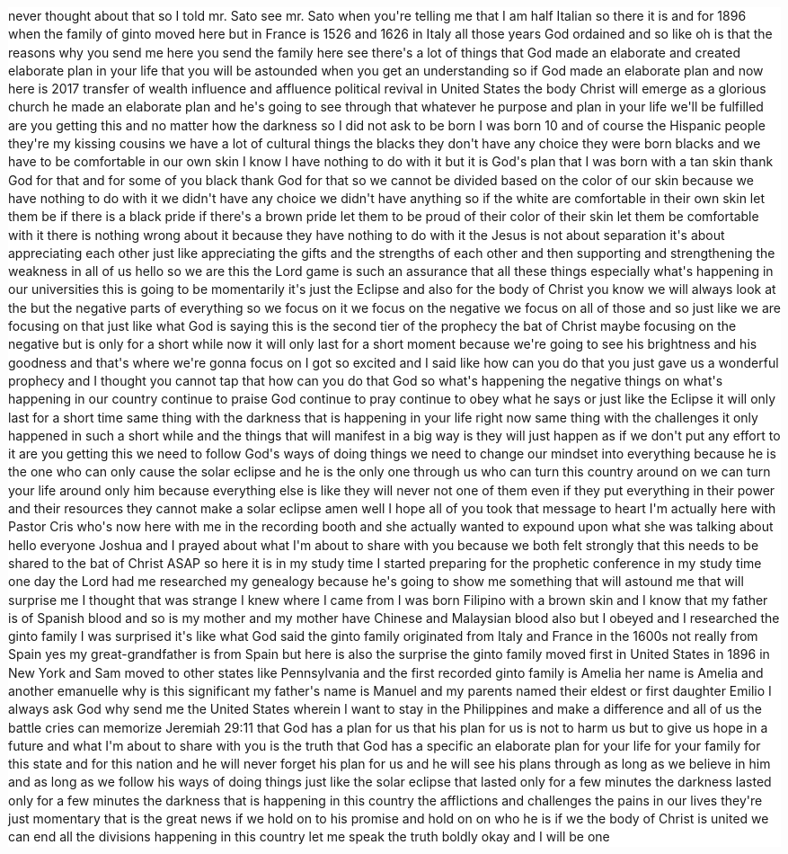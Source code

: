 never thought about that so I told mr. Sato see mr. Sato when you're telling me that I am half Italian so there it is and for 1896 when the family of ginto moved here but in France is 1526 and 1626 in Italy all those years God ordained and so like oh is that the reasons why you send me here you send the family here see there's a lot of things that God made an elaborate and created elaborate plan in your life that you will be astounded when you get an understanding so if God made an elaborate plan and now here is 2017 transfer of wealth influence and affluence political revival in United States the body Christ will emerge as a glorious church he made an elaborate plan and he's going to see through that whatever he purpose and plan in your life we'll be fulfilled are you getting this and no matter how the darkness so I did not ask to be born I was born 10 and of course the Hispanic people they're my kissing cousins we have a lot of cultural things the blacks they don't have any choice they were born blacks and we have to be comfortable in our own skin I know I have nothing to do with it but it is God's plan that I was born with a tan skin thank God for that and for some of you black thank God for that so we cannot be divided based on the color of our skin because we have nothing to do with it we didn't have any choice we didn't have anything so if the white are comfortable in their own skin let them be if there is a black pride if there's a brown pride let them to be proud of their color of their skin let them be comfortable with it there is nothing wrong about it because they have nothing to do with it the Jesus is not about separation it's about appreciating each other just like appreciating the gifts and the strengths of each other and then supporting and strengthening the weakness in all of us hello so we are this the Lord game is such an assurance that all these things especially what's happening in our universities this is going to be momentarily it's just the Eclipse and also for the body of Christ you know we will always look at the but the negative parts of everything so we focus on it we focus on the negative we focus on all of those and so just like we are focusing on that just like what God is saying this is the second tier of the prophecy the bat of Christ maybe focusing on the negative but is only for a short while now it will only last for a short moment because we're going to see his brightness and his goodness and that's where we're gonna focus on I got so excited and I said like how can you do that you just gave us a wonderful prophecy and I thought you cannot tap that how can you do that God so what's happening the negative things on what's happening in our country continue to praise God continue to pray continue to obey what he says or just like the Eclipse it will only last for a short time same thing with the darkness that is happening in your life right now same thing with the challenges it only happened in such a short while and the things that will manifest in a big way is they will just happen as if we don't put any effort to it are you getting this we need to follow God's ways of doing things we need to change our mindset into everything because he is the one who can only cause the solar eclipse and he is the only one through us who can turn this<split> country around on we can turn your life around only him because everything else is like they will never not one of them even if they put everything in their power and their resources they cannot make a solar eclipse amen well I hope all of you took that message to heart I'm actually here with Pastor Cris who's now here with me in the recording booth and she actually wanted to expound upon what she was talking about hello everyone Joshua and I prayed about what I'm about to share with you because we both felt strongly that this needs to be shared to the bat of Christ ASAP so here it is in my study time I started preparing for the prophetic conference in my study time one day the Lord had me researched my genealogy because he's going to show me something that will astound me that will surprise me I thought that was strange I knew where I came from I was born Filipino with a brown skin and I know that my father is of Spanish blood and so is my mother and my mother have Chinese and Malaysian blood also but I obeyed and I researched the ginto family I was surprised it's like what God said the ginto family originated from Italy and France in the 1600s not really from Spain yes my great-grandfather is from Spain but here is also the surprise the ginto family moved first in United States in 1896 in New York and Sam moved to other states like Pennsylvania and the first recorded ginto family is Amelia her name is Amelia and another emanuelle why is this significant my father's name is Manuel and my parents named their eldest or first daughter Emilio I always ask God why send me the United States wherein I want to stay in the Philippines and make a difference and all of us the battle cries can memorize Jeremiah 29:11 that God has a plan for us that his plan for us is not to harm us but to give us hope in a future and what I'm about to share with you is the truth that God has a specific an elaborate plan for your life for your family for this state and for this nation and he will never forget his plan for us and he will see his plans through as long as we believe in him and as long as we follow his ways of doing things just like the solar eclipse that lasted only for a few minutes the darkness lasted only for a few minutes the darkness that is happening in this country the afflictions and challenges the pains in our lives they're just momentary that is the great news if we hold on to his promise and hold on on who he is if we the body of Christ is united we can end all the divisions happening in this country let me speak the truth boldly okay and I will be one